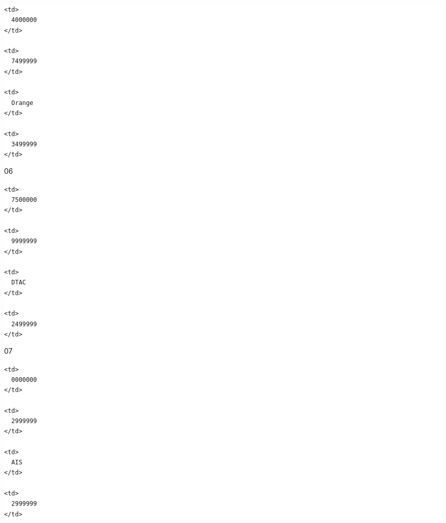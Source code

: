     <td>
      4000000
    </td>
    
    <td>
      7499999
    </td>
    
    <td>
      Orange
    </td>
    
    <td>
      3499999
    </td>
  </tr>
  
  <tr>
    <td>
      06
    </td>
    
    <td>
      7500000
    </td>
    
    <td>
      9999999
    </td>
    
    <td>
      DTAC
    </td>
    
    <td>
      2499999
    </td>
  </tr>
  
  <tr>
    <td>
      07
    </td>
    
    <td>
      0000000
    </td>
    
    <td>
      2999999
    </td>
    
    <td>
      AIS
    </td>
    
    <td>
      2999999
    </td>
  </tr>
  